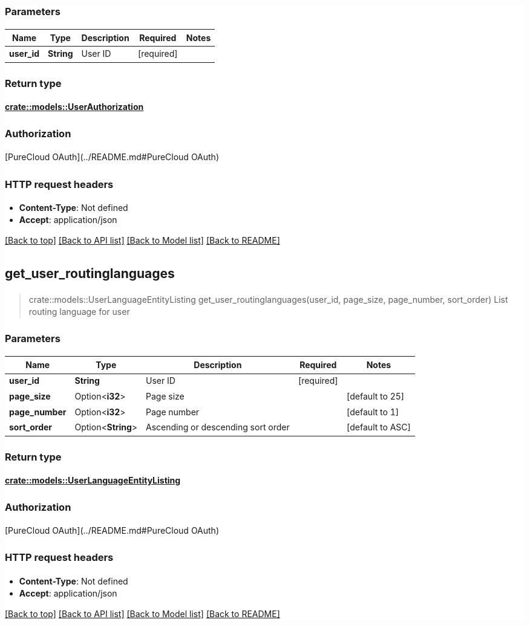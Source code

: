 ### Parameters


Name | Type | Description  | Required | Notes
------------- | ------------- | ------------- | ------------- | -------------
**user_id** | **String** | User ID | [required] |

### Return type

[**crate::models::UserAuthorization**](UserAuthorization.md)

### Authorization

[PureCloud OAuth](../README.md#PureCloud OAuth)

### HTTP request headers

- **Content-Type**: Not defined
- **Accept**: application/json

[[Back to top]](#) [[Back to API list]](../README.md#documentation-for-api-endpoints) [[Back to Model list]](../README.md#documentation-for-models) [[Back to README]](../README.md)


## get_user_routinglanguages

> crate::models::UserLanguageEntityListing get_user_routinglanguages(user_id, page_size, page_number, sort_order)
List routing language for user

### Parameters


Name | Type | Description  | Required | Notes
------------- | ------------- | ------------- | ------------- | -------------
**user_id** | **String** | User ID | [required] |
**page_size** | Option<**i32**> | Page size |  |[default to 25]
**page_number** | Option<**i32**> | Page number |  |[default to 1]
**sort_order** | Option<**String**> | Ascending or descending sort order |  |[default to ASC]

### Return type

[**crate::models::UserLanguageEntityListing**](UserLanguageEntityListing.md)

### Authorization

[PureCloud OAuth](../README.md#PureCloud OAuth)

### HTTP request headers

- **Content-Type**: Not defined
- **Accept**: application/json

[[Back to top]](#) [[Back to API list]](../README.md#documentation-for-api-endpoints) [[Back to Model list]](../README.md#documentation-for-models) [[Back to README]](../README.md)
